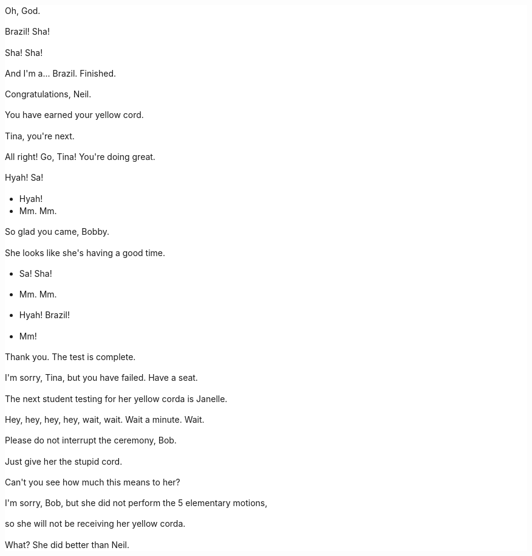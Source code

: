 Oh, God.

Brazil! Sha!

Sha! Sha!

And I'm a... Brazil. Finished.

Congratulations, Neil.

You have earned
your yellow cord.

Tina, you're next.

All right! Go, Tina!
You're doing great.

Hyah! Sa!

- Hyah!
- Mm. Mm.

So glad you came, Bobby.

She looks like she's
having a good time.

- Sa! Sha!
- Mm. Mm.

- Hyah! Brazil!
- Mm!

Thank you.
The test is complete.

I'm sorry, Tina, but you have failed.
Have a seat.

The next student testing
for her yellow corda is Janelle.

Hey, hey, hey, hey, wait, wait.
Wait a minute. Wait.

Please do not interrupt
the ceremony, Bob.

Just give her the stupid cord.

Can't you see how much
this means to her?

I'm sorry, Bob, but she did not
perform the 5 elementary motions,

so she will not be
receiving her yellow corda.

What? She did better than Neil.
